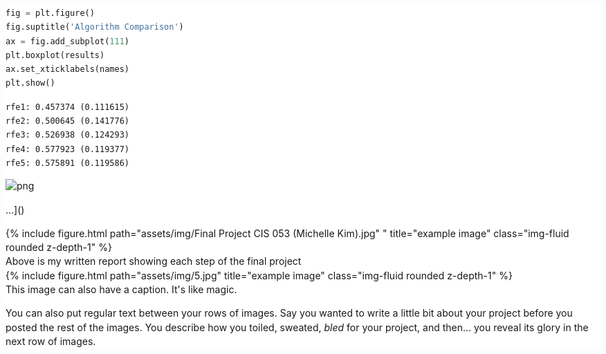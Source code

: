 ```python
fig = plt.figure()
fig.suptitle('Algorithm Comparison')
ax = fig.add_subplot(111)
plt.boxplot(results)
ax.set_xticklabels(names)
plt.show()
```

    rfe1: 0.457374 (0.111615)
    rfe2: 0.500645 (0.141776)
    rfe3: 0.526938 (0.124293)
    rfe4: 0.577923 (0.119377)
    rfe5: 0.575891 (0.119586)



    
![png](output_6_1.png)
    



```python

```


```python

```
…]()


<div class="row">
    <div class="col-sm mt-3 mt-md-0">
        {% include figure.html path="assets/img/Final Project CIS 053 (Michelle Kim).jpg"
" title="example image" class="img-fluid rounded z-depth-1" %}
    </div>
    
</div>
<div class="caption">
    Above is my written report showing each step of the final project
</div>
<div class="row">
    <div class="col-sm mt-3 mt-md-0">
        {% include figure.html path="assets/img/5.jpg" title="example image" class="img-fluid rounded z-depth-1" %}
    </div>
</div>
<div class="caption">
    This image can also have a caption. It's like magic.
</div>

You can also put regular text between your rows of images.
Say you wanted to write a little bit about your project before you posted the rest of the images.
You describe how you toiled, sweated, *bled* for your project, and then... you reveal its glory in the next row of images.
